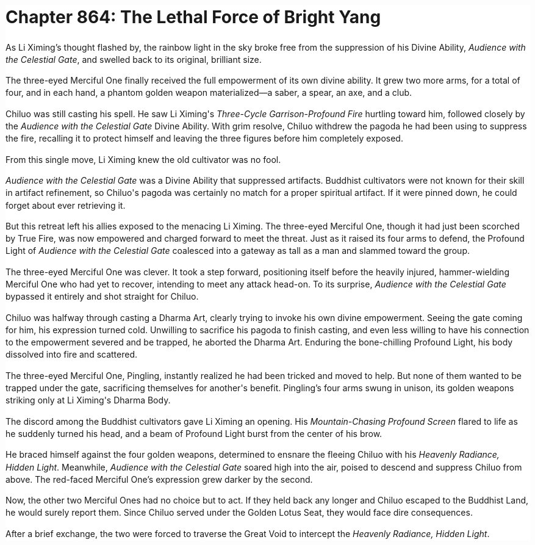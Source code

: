 # Chapter 864: The Lethal Force of Bright Yang

As Li Ximing’s thought flashed by, the rainbow light in the sky broke free from the suppression of his Divine Ability, *Audience with the Celestial Gate*, and swelled back to its original, brilliant size.

The three-eyed Merciful One finally received the full empowerment of its own divine ability. It grew two more arms, for a total of four, and in each hand, a phantom golden weapon materialized—a saber, a spear, an axe, and a club.

Chiluo was still casting his spell. He saw Li Ximing's *Three-Cycle Garrison-Profound Fire* hurtling toward him, followed closely by the *Audience with the Celestial Gate* Divine Ability. With grim resolve, Chiluo withdrew the pagoda he had been using to suppress the fire, recalling it to protect himself and leaving the three figures before him completely exposed.

From this single move, Li Ximing knew the old cultivator was no fool.

*Audience with the Celestial Gate* was a Divine Ability that suppressed artifacts. Buddhist cultivators were not known for their skill in artifact refinement, so Chiluo's pagoda was certainly no match for a proper spiritual artifact. If it were pinned down, he could forget about ever retrieving it.

But this retreat left his allies exposed to the menacing Li Ximing. The three-eyed Merciful One, though it had just been scorched by True Fire, was now empowered and charged forward to meet the threat. Just as it raised its four arms to defend, the Profound Light of *Audience with the Celestial Gate* coalesced into a gateway as tall as a man and slammed toward the group.

The three-eyed Merciful One was clever. It took a step forward, positioning itself before the heavily injured, hammer-wielding Merciful One who had yet to recover, intending to meet any attack head-on. To its surprise, *Audience with the Celestial Gate* bypassed it entirely and shot straight for Chiluo.

Chiluo was halfway through casting a Dharma Art, clearly trying to invoke his own divine empowerment. Seeing the gate coming for him, his expression turned cold. Unwilling to sacrifice his pagoda to finish casting, and even less willing to have his connection to the empowerment severed and be trapped, he aborted the Dharma Art. Enduring the bone-chilling Profound Light, his body dissolved into fire and scattered.

The three-eyed Merciful One, Pingling, instantly realized he had been tricked and moved to help. But none of them wanted to be trapped under the gate, sacrificing themselves for another's benefit. Pingling’s four arms swung in unison, its golden weapons striking only at Li Ximing's Dharma Body.

The discord among the Buddhist cultivators gave Li Ximing an opening. His *Mountain-Chasing Profound Screen* flared to life as he suddenly turned his head, and a beam of Profound Light burst from the center of his brow.

He braced himself against the four golden weapons, determined to ensnare the fleeing Chiluo with his *Heavenly Radiance, Hidden Light*. Meanwhile, *Audience with the Celestial Gate* soared high into the air, poised to descend and suppress Chiluo from above. The red-faced Merciful One’s expression grew darker by the second.

Now, the other two Merciful Ones had no choice but to act. If they held back any longer and Chiluo escaped to the Buddhist Land, he would surely report them. Since Chiluo served under the Golden Lotus Seat, they would face dire consequences.

After a brief exchange, the two were forced to traverse the Great Void to intercept the *Heavenly Radiance, Hidden Light*.

